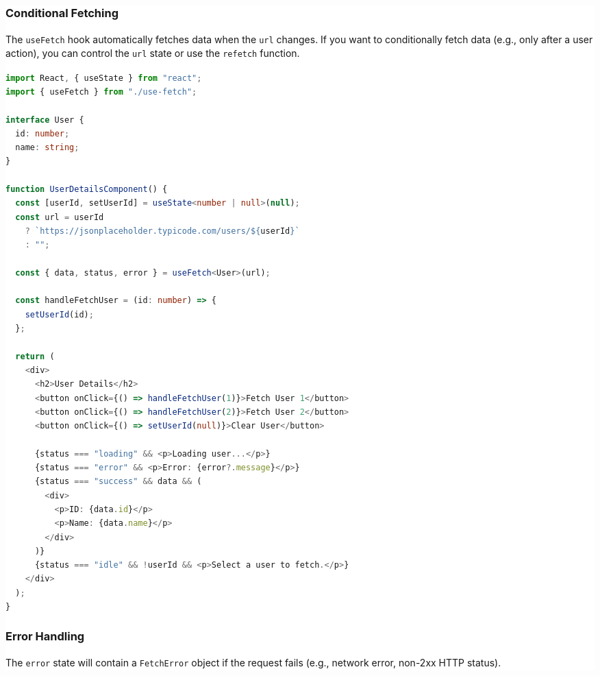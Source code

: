 ### Conditional Fetching

The `useFetch` hook automatically fetches data when the `url` changes. If you want to conditionally fetch data (e.g., only after a user action), you can control the `url` state or use the `refetch` function.

```typescript
import React, { useState } from "react";
import { useFetch } from "./use-fetch";

interface User {
  id: number;
  name: string;
}

function UserDetailsComponent() {
  const [userId, setUserId] = useState<number | null>(null);
  const url = userId
    ? `https://jsonplaceholder.typicode.com/users/${userId}`
    : "";

  const { data, status, error } = useFetch<User>(url);

  const handleFetchUser = (id: number) => {
    setUserId(id);
  };

  return (
    <div>
      <h2>User Details</h2>
      <button onClick={() => handleFetchUser(1)}>Fetch User 1</button>
      <button onClick={() => handleFetchUser(2)}>Fetch User 2</button>
      <button onClick={() => setUserId(null)}>Clear User</button>

      {status === "loading" && <p>Loading user...</p>}
      {status === "error" && <p>Error: {error?.message}</p>}
      {status === "success" && data && (
        <div>
          <p>ID: {data.id}</p>
          <p>Name: {data.name}</p>
        </div>
      )}
      {status === "idle" && !userId && <p>Select a user to fetch.</p>}
    </div>
  );
}
```

### Error Handling

The `error` state will contain a `FetchError` object if the request fails (e.g., network error, non-2xx HTTP status).
